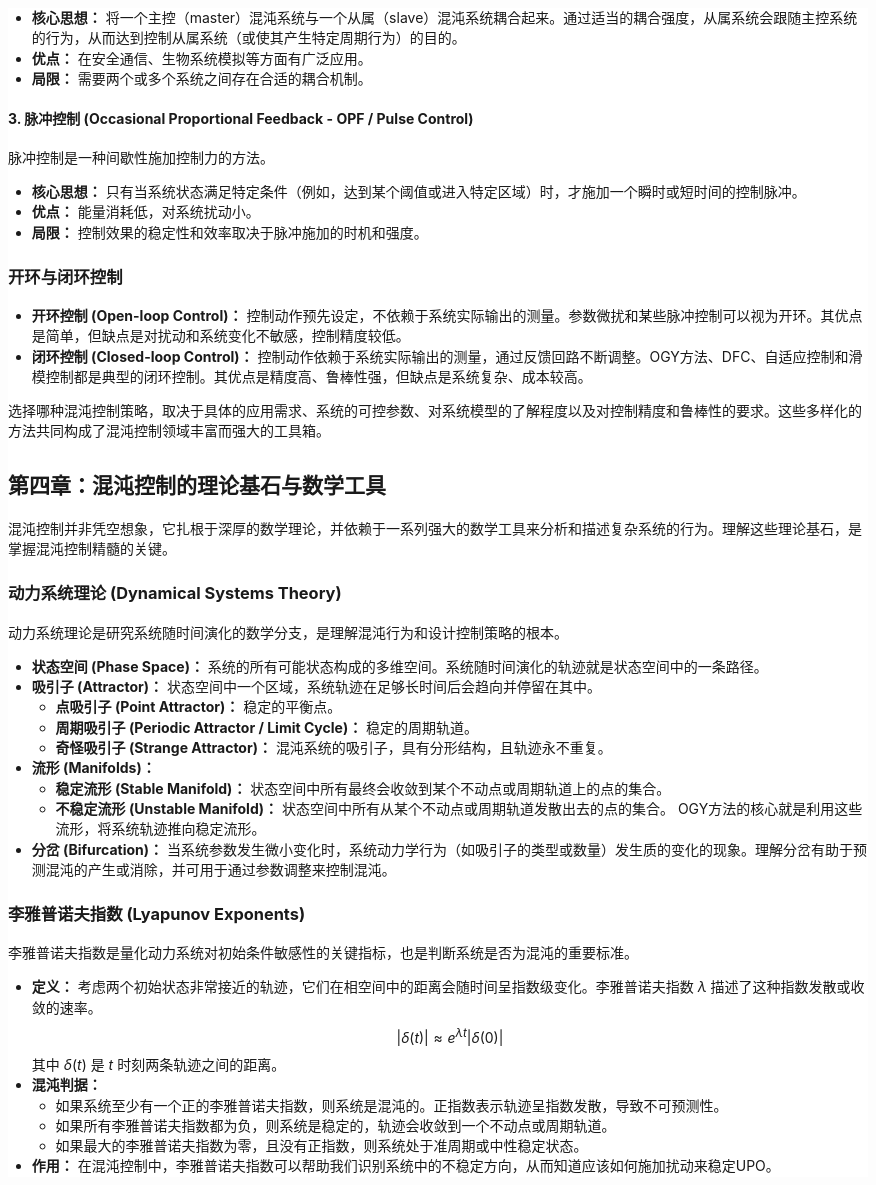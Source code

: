 *   **核心思想：** 将一个主控（master）混沌系统与一个从属（slave）混沌系统耦合起来。通过适当的耦合强度，从属系统会跟随主控系统的行为，从而达到控制从属系统（或使其产生特定周期行为）的目的。
*   **优点：** 在安全通信、生物系统模拟等方面有广泛应用。
*   **局限：** 需要两个或多个系统之间存在合适的耦合机制。

#### 3. 脉冲控制 (Occasional Proportional Feedback - OPF / Pulse Control)

脉冲控制是一种间歇性施加控制力的方法。

*   **核心思想：** 只有当系统状态满足特定条件（例如，达到某个阈值或进入特定区域）时，才施加一个瞬时或短时间的控制脉冲。
*   **优点：** 能量消耗低，对系统扰动小。
*   **局限：** 控制效果的稳定性和效率取决于脉冲施加的时机和强度。

### 开环与闭环控制

*   **开环控制 (Open-loop Control)：** 控制动作预先设定，不依赖于系统实际输出的测量。参数微扰和某些脉冲控制可以视为开环。其优点是简单，但缺点是对扰动和系统变化不敏感，控制精度较低。
*   **闭环控制 (Closed-loop Control)：** 控制动作依赖于系统实际输出的测量，通过反馈回路不断调整。OGY方法、DFC、自适应控制和滑模控制都是典型的闭环控制。其优点是精度高、鲁棒性强，但缺点是系统复杂、成本较高。

选择哪种混沌控制策略，取决于具体的应用需求、系统的可控参数、对系统模型的了解程度以及对控制精度和鲁棒性的要求。这些多样化的方法共同构成了混沌控制领域丰富而强大的工具箱。

## 第四章：混沌控制的理论基石与数学工具

混沌控制并非凭空想象，它扎根于深厚的数学理论，并依赖于一系列强大的数学工具来分析和描述复杂系统的行为。理解这些理论基石，是掌握混沌控制精髓的关键。

### 动力系统理论 (Dynamical Systems Theory)

动力系统理论是研究系统随时间演化的数学分支，是理解混沌行为和设计控制策略的根本。

*   **状态空间 (Phase Space)：** 系统的所有可能状态构成的多维空间。系统随时间演化的轨迹就是状态空间中的一条路径。
*   **吸引子 (Attractor)：** 状态空间中一个区域，系统轨迹在足够长时间后会趋向并停留在其中。
    *   **点吸引子 (Point Attractor)：** 稳定的平衡点。
    *   **周期吸引子 (Periodic Attractor / Limit Cycle)：** 稳定的周期轨道。
    *   **奇怪吸引子 (Strange Attractor)：** 混沌系统的吸引子，具有分形结构，且轨迹永不重复。
*   **流形 (Manifolds)：**
    *   **稳定流形 (Stable Manifold)：** 状态空间中所有最终会收敛到某个不动点或周期轨道上的点的集合。
    *   **不稳定流形 (Unstable Manifold)：** 状态空间中所有从某个不动点或周期轨道发散出去的点的集合。
    OGY方法的核心就是利用这些流形，将系统轨迹推向稳定流形。
*   **分岔 (Bifurcation)：** 当系统参数发生微小变化时，系统动力学行为（如吸引子的类型或数量）发生质的变化的现象。理解分岔有助于预测混沌的产生或消除，并可用于通过参数调整来控制混沌。

### 李雅普诺夫指数 (Lyapunov Exponents)

李雅普诺夫指数是量化动力系统对初始条件敏感性的关键指标，也是判断系统是否为混沌的重要标准。

*   **定义：** 考虑两个初始状态非常接近的轨迹，它们在相空间中的距离会随时间呈指数级变化。李雅普诺夫指数 $\lambda$ 描述了这种指数发散或收敛的速率。
    $$ |\delta(t)| \approx e^{\lambda t} |\delta(0)| $$
    其中 $\delta(t)$ 是 $t$ 时刻两条轨迹之间的距离。
*   **混沌判据：**
    *   如果系统至少有一个正的李雅普诺夫指数，则系统是混沌的。正指数表示轨迹呈指数发散，导致不可预测性。
    *   如果所有李雅普诺夫指数都为负，则系统是稳定的，轨迹会收敛到一个不动点或周期轨道。
    *   如果最大的李雅普诺夫指数为零，且没有正指数，则系统处于准周期或中性稳定状态。
*   **作用：** 在混沌控制中，李雅普诺夫指数可以帮助我们识别系统中的不稳定方向，从而知道应该如何施加扰动来稳定UPO。
